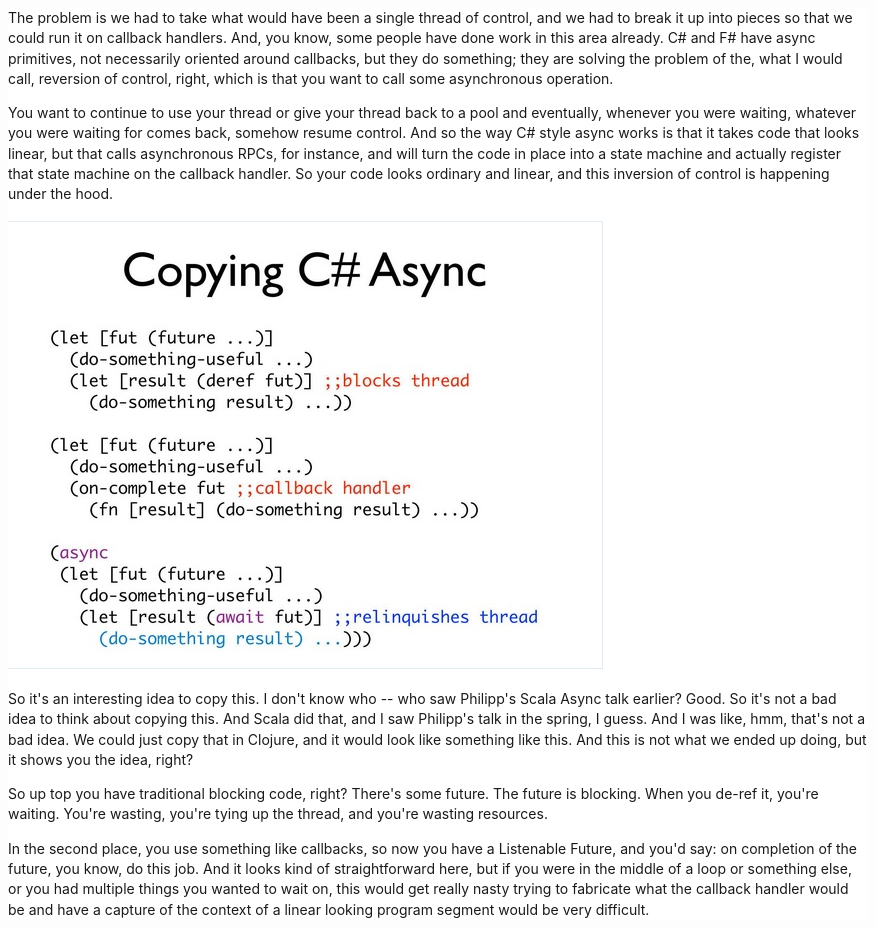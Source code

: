 The problem is we had to take what would have been a single thread of control, and we had to break it up into pieces so that we could run it on callback handlers. And, you know, some people have done work in this area already. C# and F# have async primitives, not necessarily oriented around callbacks, but they do something; they are solving the problem of the, what I would call, reversion of control, right, which is that you want to call some asynchronous operation. 

You want to continue to use your thread or give your thread back to a pool and eventually, whenever you were waiting, whatever you were waiting for comes back, somehow resume control. And so the way C# style async works is that it takes code that looks linear, but that calls asynchronous RPCs, for instance, and will turn the code in place into a state machine and actually register that state machine on the callback handler. So your code looks ordinary and linear, and this inversion of control is happening under the hood. 

![00:09:20 Copy C# Async](CoreAsync/00.09.20.jpg)

So it's an interesting idea to copy this. I don't know who -- who saw Philipp's Scala Async talk earlier? Good. So it's not a bad idea to think about copying this. And Scala did that, and I saw Philipp's talk in the spring, I guess. And I was like, hmm, that's not a bad idea. We could just copy that in Clojure, and it would look like something like this. And this is not what we ended up doing, but it shows you the idea, right? 

So up top you have traditional blocking code, right? There's some future. The future is blocking. When you de-ref it, you're waiting. You're wasting, you're tying up the thread, and you're wasting resources. 

In the second place, you use something like callbacks, so now you have a Listenable Future, and you'd say: on completion of the future, you know, do this job. And it looks kind of straightforward here, but if you were in the middle of a loop or something else, or you had multiple things you wanted to wait on, this would get really nasty trying to fabricate what the callback handler would be and have a capture of the context of a linear looking program segment would be very difficult. 
